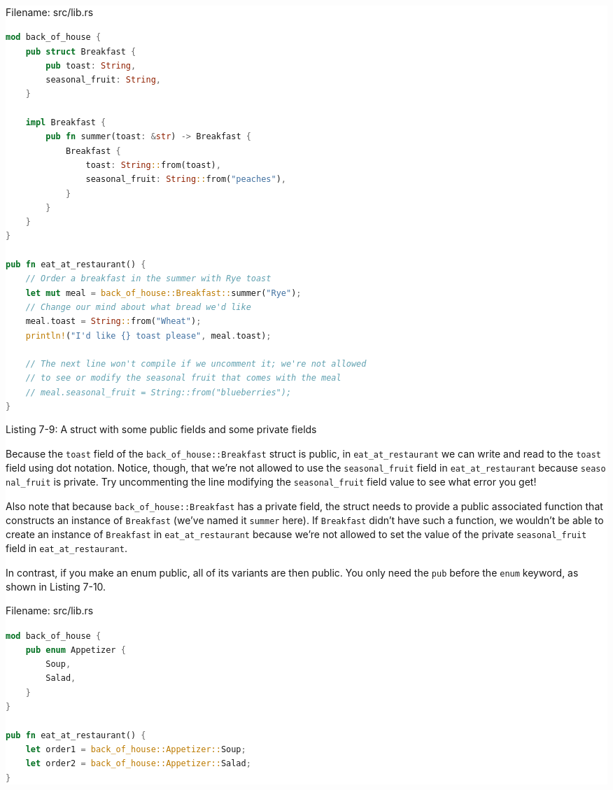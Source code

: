 <span class="filename">Filename: src/lib.rs</span>

```rust
mod back_of_house {
    pub struct Breakfast {
        pub toast: String,
        seasonal_fruit: String,
    }

    impl Breakfast {
        pub fn summer(toast: &str) -> Breakfast {
            Breakfast {
                toast: String::from(toast),
                seasonal_fruit: String::from("peaches"),
            }
        }
    }
}

pub fn eat_at_restaurant() {
    // Order a breakfast in the summer with Rye toast
    let mut meal = back_of_house::Breakfast::summer("Rye");
    // Change our mind about what bread we'd like
    meal.toast = String::from("Wheat");
    println!("I'd like {} toast please", meal.toast);

    // The next line won't compile if we uncomment it; we're not allowed
    // to see or modify the seasonal fruit that comes with the meal
    // meal.seasonal_fruit = String::from("blueberries");
}
```

<span class="caption">Listing 7-9: A struct with some public fields and some
private fields</span>

Because the `toast` field of the `back_of_house::Breakfast` struct is public,
in `eat_at_restaurant` we can write and read to the `toast` field using dot
notation. Notice, though, that we’re not allowed to use the `seasonal_fruit`
field in `eat_at_restaurant` because `seasonal_fruit` is private. Try
uncommenting the line modifying the `seasonal_fruit` field value to see what
error you get!

Also note that because `back_of_house::Breakfast` has a private field, the
struct needs to provide a public associated function that constructs an
instance of `Breakfast` (we’ve named it `summer` here). If `Breakfast` didn’t
have such a function, we wouldn’t be able to create an instance of `Breakfast`
in `eat_at_restaurant` because we’re not allowed to set the value of the
private `seasonal_fruit` field in `eat_at_restaurant`.

In contrast, if you make an enum public, all of its variants are then public.
You only need the `pub` before the `enum` keyword, as shown in Listing 7-10.

<span class="filename">Filename: src/lib.rs</span>

```rust
mod back_of_house {
    pub enum Appetizer {
        Soup,
        Salad,
    }
}

pub fn eat_at_restaurant() {
    let order1 = back_of_house::Appetizer::Soup;
    let order2 = back_of_house::Appetizer::Salad;
}
```
